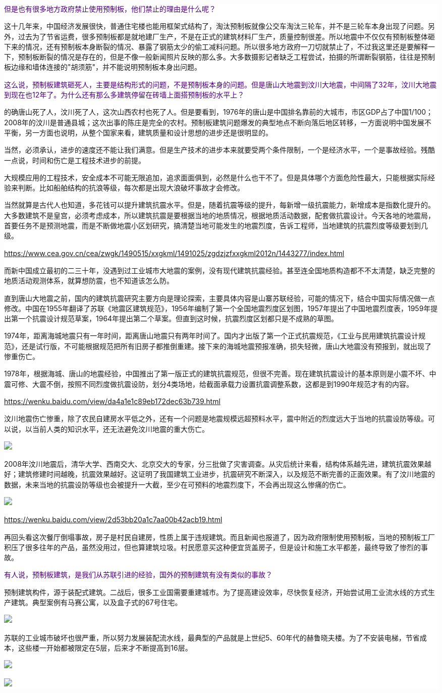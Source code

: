 <font color="indigo">但是也有很多地方政府禁止使用预制板，他们禁止的理由是什么呢？</font>

这十几年来，中国经济发展很快，普通住宅楼也能用框架式结构了，淘汰预制板就像公交车淘汰三轮车，并不是三轮车本身出现了问题。另外，过去为了节省运费，很多预制板都是就地建厂生产，不是在正式的建筑材料厂生产，质量控制很差。所以地震中不仅仅有预制板整体砸下来的情况，还有预制板本身断裂的情况、暴露了钢筋太少的偷工减料问题。所以很多地方政府一刀切就禁止了，不过我这里还是要解释一下，预制板断裂的情况是存在的，但是不像一般新闻照片反映的那么多。大多数摄影记者缺乏工程尝试，拍摄的所谓断裂钢筋，往往是预制板边缘和墙体连接的"胡须筋"，并不能说明预制板本身出问题。

<font color="indigo">这么说，预制板建筑砸死人，主要是结构形式的问题，不是预制板本身的问题。但是唐山大地震到汶川大地震，中间隔了32年，汶川大地震到现在也12年了。为什么还有那么多建筑停留在砖墙上面搭预制板的水平上？</font>

的确唐山死了人，汶川死了人，这次山西农村也死了人。但是要看到，1976年的唐山是中国排名靠前的大城市，市区GDP占了中国1/100；2008年的汶川是普通县城；这次出事的陈庄是完全的农村。预制板建筑问题爆发的典型地点不断向落后地区转移，一方面说明中国发展不平衡，另一方面也说明，从整个国家来看，建筑质量和设计思想的进步还是很明显的。

当然，必须承认，进步的速度还不能让我们满意。但是生产技术的进步本来就要受两个条件限制，一个是经济水平，一个是事故经验。残酷一点说，时间和伤亡是工程技术进步的前提。

大规模应用的工程技术，安全成本不可能无限追加，追求面面俱到，必然是什么也干不了。但是具体哪个方面危险性最大，只能根据实际经验来判断。比如船舶结构的抗浪等级，每次都是出现大浪破坏事故才会修改。

当然就算是古代人也知道，多花钱可以提升建筑抗震水平。但是，随着抗震等级的提升，每新增一级抗震能力，新增成本是指数化提升的。大多数建筑不是皇宫，必须考虑成本，所以建筑抗震是要根据当地的地质情况，根据地质活动数据，配套做抗震设计。今天各地的地震局，首要任务不是预测地震，而是不断做地震小区划研究，搞清楚当地可能发生的地震烈度，告诉工程师，当地建筑的抗震烈度等级要划到几级。

<https://www.cea.gov.cn/cea/zwgk/1490515/xxgkml/1491025/zgdzjzfxxgkml2012n/1443277/index.html>

而新中国成立最初的二三十年，没遇到过工业城市大地震的案例，没有现代建筑抗震经验。甚至连全国地质构造都不不太清楚，缺乏完整的地质活动观测体系，就算想防震，也不知道该怎么防。

直到唐山大地震之前，国内的建筑抗震研究主要方向是理论探索，主要具体内容是山寨苏联经验，可能的情况下，结合中国实际情况做一点修改。中国在1955年翻译了苏联《地震区建筑规范》，1956年编制了第一个全国地震烈度区划图，1957年提出了中国地震烈度表，1959年提出第一个抗震设计规范草案，1964年提出第二个草案。但直到这时候，抗震烈度区划都只是不成熟的草图。

1974年，距离海城地震只有一年时间，距离唐山地震只有两年时间了。国内才出版了第一个正式抗震规范，《工业与民用建筑抗震设计规范》，还是试行版，不可能根据规范把所有旧房子都推倒重建。接下来的海城地震预报准确，损失轻微，唐山大地震没有预报到，就出现了惨重伤亡。

1978年，根据海城、唐山的地震经验，中国推出了第一版正式的建筑抗震规范，但很不完善。现在建筑抗震设计的基本原则是小震不坏、中震可修、大震不倒，按照不同烈度做抗震设防，划分4类场地，给截面承载力设置抗震调整系数，这都是到1990年规范才有的内容。

<https://wenku.baidu.com/view/da4a1e1c89eb172dec63b739.html>

汶川地震伤亡惨重，除了农民自建房水平低之外，还有一个问题是地震规模远超预料水平，震中附近的烈度远大于当地的抗震设防等级。可以说，以当前人类的知识水平，还无法避免汶川地震的重大伤亡。

![](https://img.bedtime.news/2023/03/07/6406f8ce96130.png)

2008年汶川地震后，清华大学、西南交大、北京交大的专家，分三批做了灾害调查。从灾后统计来看，结构体系越先进，建筑抗震效果越好；建筑修建时间越晚，抗震效果越好。这证明了我国建筑工业进步，抗震研究不断深入，以及规范不断完善的正面效果。有了汶川地震的数据，未来当地的抗震设防等级也会被提升一大截，至少在可预料的地震烈度下，不会再出现这么惨痛的伤亡。

![](https://img.bedtime.news/2023/03/07/6406f8d211e7f.png)

<https://wenku.baidu.com/view/2d53bb20a1c7aa00b42acb19.html>

再回头看这次餐厅倒塌事故，房子是村民自建房，性质上属于违规建筑。而且新闻也报道了，因为政府限制使用预制板，当地的预制板工厂积压了很多往年的产品，虽然没用过，但也算建筑垃圾。村民愿意买这种便宜货盖房子，但是设计和施工水平都差，最终导致了惨烈的事故。

<font color="indigo">有人说，预制板建筑，是我们从苏联引进的经验，国外的预制建筑有没有类似的事故？</font>

预制建筑构件，源于装配式建筑。二战后，很多工业国需要重建城市。为了提高建设效率，尽快恢复经济，开始尝试用工业流水线的方式生产建筑。典型案例有马赛公寓，以及盒子式的67号住宅。

![](https://img.bedtime.news/2023/03/07/6406f8d4a32de.jpeg)

苏联的工业城市破坏也很严重，所以努力发展装配流水线，最典型的产品就是上世纪5、60年代的赫鲁晓夫楼。为了不安装电梯，节省成本，这些楼一开始都被限定在5层，后来才不断提高到16层。

![](https://img.bedtime.news/2023/03/07/6406f8d745d7b.jpeg)

![](https://img.bedtime.news/2023/03/07/6406f8d98df50.jpeg)
